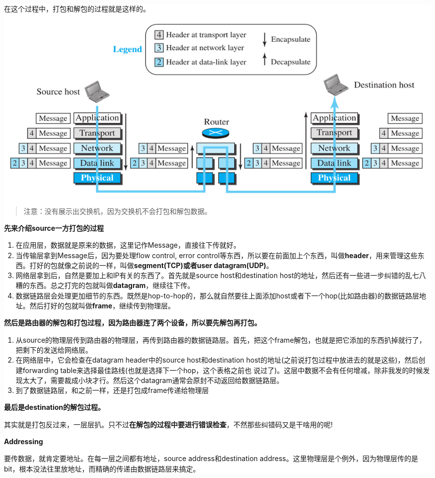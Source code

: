 在这个过程中，打包和解包的过程就是这样的。

![img](img/ed.png)

> 注意：没有展示出交换机，因为交换机不会打包和解包数据。

**先来介绍source一方打包的过程**

1. 在应用层，数据就是原来的数据，这里记作Message，直接往下传就好。
2. 当传输层拿到Message后，因为要处理flow control, error control等东西，所以要在前面加上个东西，叫做**header**，用来管理这些东西。打好的包就像之前说的一样，叫做**segment(TCP)**或者**user datagram(UDP)**。
3. 网络层拿到后，自然是要加上和IP有关的东西了。首先就是source host和destination host的地址，然后还有一些进一步纠错的乱七八糟的东西。总之打完的包就叫做**datagram**，继续往下传。
4. 数据链路层会处理更加细节的东西。既然是hop-to-hop的，那么就自然要往上面添加host或者下一个hop(比如路由器)的数据链路层地址。然后打好的包就叫做**frame**，继续传到物理层。

**然后是路由器的解包和打包过程，因为路由器连了两个设备，所以要先解包再打包。**

1. 从source的物理层传到路由器的物理层，再传到路由器的数据链路层。首先，把这个frame解包，也就是把它添加的东西扒掉就行了，把剩下的发送给网络层。
2. 在网络层中，它会检查在datagram header中的source host和destination host的地址(之前说打包过程中放进去的就是这些)，然后创建forwarding table来选择最佳路线(也就是选择下一个hop，这个表格之前也 说过了)。这层中数据不会有任何增减，除非我发的时候发现太大了，需要裁成小块才行。然后这个datagram通常会原封不动返回给数据链路层。
3. 到了数据链路层，和之前一样，还是打包成frame传递给物理层

**最后是destination的解包过程。**

其实就是打包反过来，一层层扒。只不过**在解包的过程中要进行错误检查**，不然那些纠错码又是干啥用的呢!

**Addressing**

要传数据，就肯定要地址。在每一层之间都有地址，source address和destination address。这里物理层是个例外，因为物理层传的是bit，根本没法往里放地址，而精确的传递由数据链路层来搞定。
